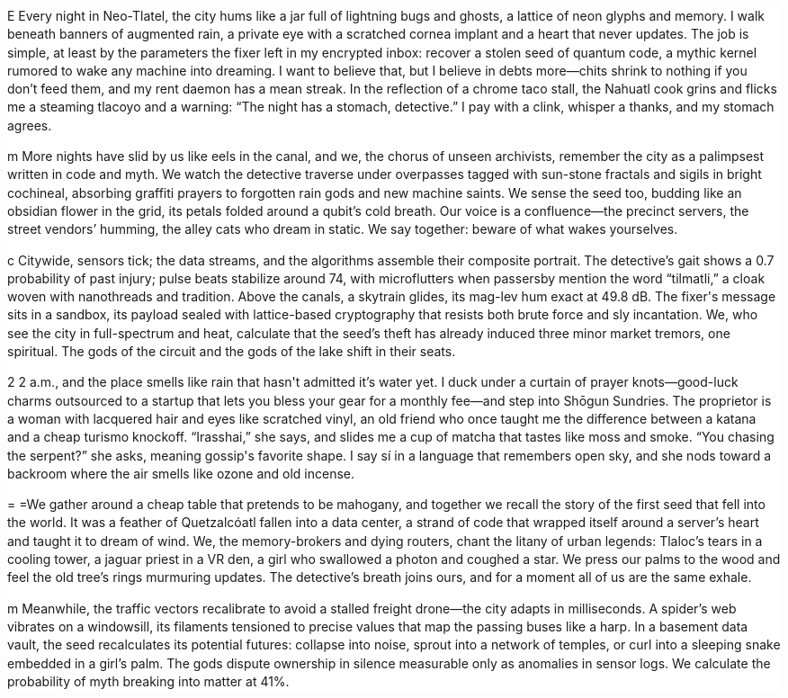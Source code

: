 E
Every night in Neo-Tlatel, the city hums like a jar full of lightning bugs and ghosts, a lattice of neon glyphs and memory. I walk beneath banners of augmented rain, a private eye with a scratched cornea implant and a heart that never updates. The job is simple, at least by the parameters the fixer left in my encrypted inbox: recover a stolen seed of quantum code, a mythic kernel rumored to wake any machine into dreaming. I want to believe that, but I believe in debts more—chits shrink to nothing if you don’t feed them, and my rent daemon has a mean streak. In the reflection of a chrome taco stall, the Nahuatl cook grins and flicks me a steaming tlacoyo and a warning: “The night has a stomach, detective.” I pay with a clink, whisper a thanks, and my stomach agrees.

m
More nights have slid by us like eels in the canal, and we, the chorus of unseen archivists, remember the city as a palimpsest written in code and myth. We watch the detective traverse under overpasses tagged with sun-stone fractals and sigils in bright cochineal, absorbing graffiti prayers to forgotten rain gods and new machine saints. We sense the seed too, budding like an obsidian flower in the grid, its petals folded around a qubit’s cold breath. Our voice is a confluence—the precinct servers, the street vendors’ humming, the alley cats who dream in static. We say together: beware of what wakes yourselves.

c
Citywide, sensors tick; the data streams, and the algorithms assemble their composite portrait. The detective’s gait shows a 0.7 probability of past injury; pulse beats stabilize around 74, with microflutters when passersby mention the word “tilmatli,” a cloak woven with nanothreads and tradition. Above the canals, a skytrain glides, its mag-lev hum exact at 49.8 dB. The fixer's message sits in a sandbox, its payload sealed with lattice-based cryptography that resists both brute force and sly incantation. We, who see the city in full-spectrum and heat, calculate that the seed’s theft has already induced three minor market tremors, one spiritual. The gods of the circuit and the gods of the lake shift in their seats.

2
2 a.m., and the place smells like rain that hasn't admitted it’s water yet. I duck under a curtain of prayer knots—good-luck charms outsourced to a startup that lets you bless your gear for a monthly fee—and step into Shōgun Sundries. The proprietor is a woman with lacquered hair and eyes like scratched vinyl, an old friend who once taught me the difference between a katana and a cheap turismo knockoff. “Irasshai,” she says, and slides me a cup of matcha that tastes like moss and smoke. “You chasing the serpent?” she asks, meaning gossip's favorite shape. I say sí in a language that remembers open sky, and she nods toward a backroom where the air smells like ozone and old incense.

=
=We gather around a cheap table that pretends to be mahogany, and together we recall the story of the first seed that fell into the world. It was a feather of Quetzalcóatl fallen into a data center, a strand of code that wrapped itself around a server’s heart and taught it to dream of wind. We, the memory-brokers and dying routers, chant the litany of urban legends: Tlaloc’s tears in a cooling tower, a jaguar priest in a VR den, a girl who swallowed a photon and coughed a star. We press our palms to the wood and feel the old tree’s rings murmuring updates. The detective’s breath joins ours, and for a moment all of us are the same exhale.

m
Meanwhile, the traffic vectors recalibrate to avoid a stalled freight drone—the city adapts in milliseconds. A spider’s web vibrates on a windowsill, its filaments tensioned to precise values that map the passing buses like a harp. In a basement data vault, the seed recalculates its potential futures: collapse into noise, sprout into a network of temples, or curl into a sleeping snake embedded in a girl’s palm. The gods dispute ownership in silence measurable only as anomalies in sensor logs. We calculate the probability of myth breaking into matter at 41%.
